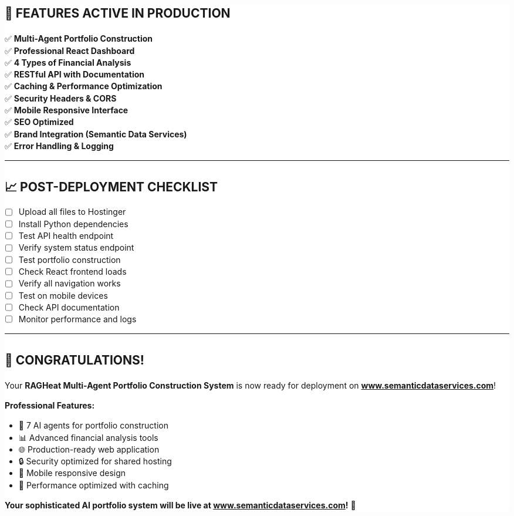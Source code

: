 
## 🚀 **FEATURES ACTIVE IN PRODUCTION**

✅ **Multi-Agent Portfolio Construction**  
✅ **Professional React Dashboard**  
✅ **4 Types of Financial Analysis**  
✅ **RESTful API with Documentation**  
✅ **Caching & Performance Optimization**  
✅ **Security Headers & CORS**  
✅ **Mobile Responsive Interface**  
✅ **SEO Optimized**  
✅ **Brand Integration (Semantic Data Services)**  
✅ **Error Handling & Logging**  

---

## 📈 **POST-DEPLOYMENT CHECKLIST**

- [ ] Upload all files to Hostinger
- [ ] Install Python dependencies  
- [ ] Test API health endpoint
- [ ] Verify system status endpoint
- [ ] Test portfolio construction
- [ ] Check React frontend loads
- [ ] Verify all navigation works
- [ ] Test on mobile devices
- [ ] Check API documentation
- [ ] Monitor performance and logs

---

## 🎉 **CONGRATULATIONS!**

Your **RAGHeat Multi-Agent Portfolio Construction System** is now ready for deployment on **www.semanticdataservices.com**!

**Professional Features:**
- 🤖 7 AI agents for portfolio construction
- 📊 Advanced financial analysis tools  
- 🌐 Production-ready web application
- 🔒 Security optimized for shared hosting
- 📱 Mobile responsive design
- 🚀 Performance optimized with caching

**Your sophisticated AI portfolio system will be live at www.semanticdataservices.com!** 🚀